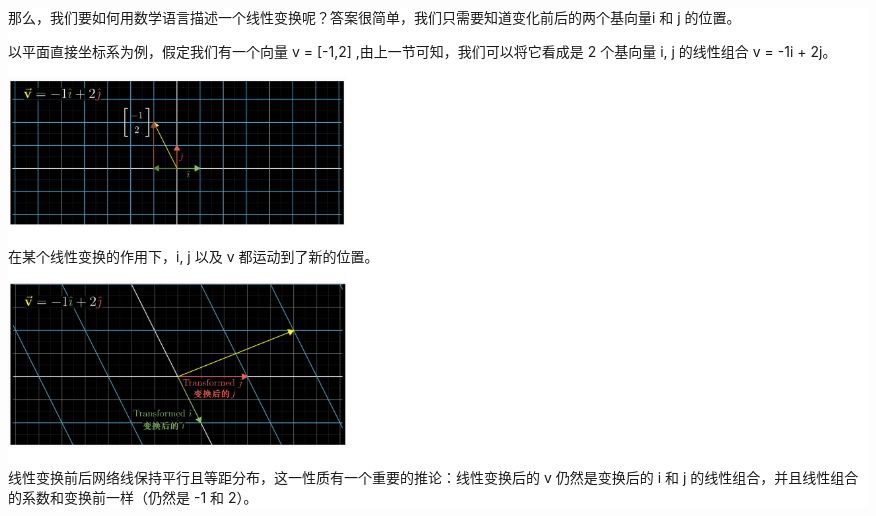 那么，我们要如何用数学语言描述一个线性变换呢？答案很简单，我们只需要知道变化前后的两个基向量i 和 j 的位置。

以平面直接坐标系为例，假定我们有一个向量 v = [-1,2] ,由上一节可知，我们可以将它看成是 2 个基向量 i, j 的线性组合 v = -1i + 2j。

 <img src="线性代数.assets/image-20231206102324506.png" alt="image-20231206102324506" style="zoom:33%;" />

在某个线性变换的作用下，i, j 以及 v 都运动到了新的位置。

 <img src="线性代数.assets/image-20231206102524011.png" alt="image-20231206102524011" style="zoom:33%;" />

线性变换前后网络线保持平行且等距分布，这一性质有一个重要的推论：线性变换后的 v 仍然是变换后的 i 和 j 的线性组合，并且线性组合的系数和变换前一样（仍然是 -1 和 2）。
